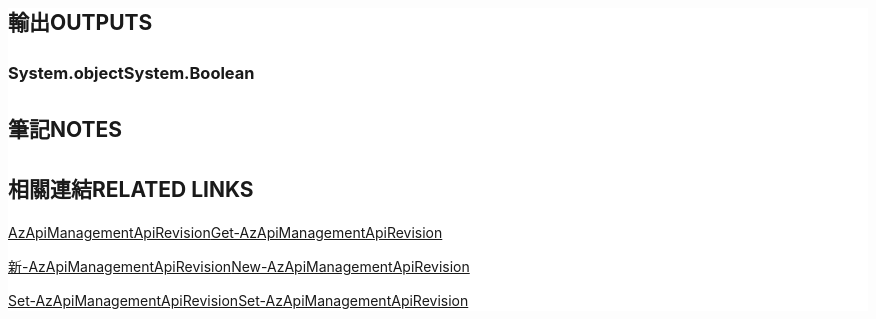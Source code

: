 ## <span data-ttu-id="c35b7-145">輸出</span><span class="sxs-lookup"><span data-stu-id="c35b7-145">OUTPUTS</span></span>

### <span data-ttu-id="c35b7-146">System.object</span><span class="sxs-lookup"><span data-stu-id="c35b7-146">System.Boolean</span></span>

## <span data-ttu-id="c35b7-147">筆記</span><span class="sxs-lookup"><span data-stu-id="c35b7-147">NOTES</span></span>

## <span data-ttu-id="c35b7-148">相關連結</span><span class="sxs-lookup"><span data-stu-id="c35b7-148">RELATED LINKS</span></span>

[<span data-ttu-id="c35b7-149">AzApiManagementApiRevision</span><span class="sxs-lookup"><span data-stu-id="c35b7-149">Get-AzApiManagementApiRevision</span></span>](./Get-AzApiManagementApiRevision.md)

[<span data-ttu-id="c35b7-150">新-AzApiManagementApiRevision</span><span class="sxs-lookup"><span data-stu-id="c35b7-150">New-AzApiManagementApiRevision</span></span>](./New-AzApiManagementApiRevision.md)

[<span data-ttu-id="c35b7-151">Set-AzApiManagementApiRevision</span><span class="sxs-lookup"><span data-stu-id="c35b7-151">Set-AzApiManagementApiRevision</span></span>](./Set-AzApiManagementApiRevision.md)